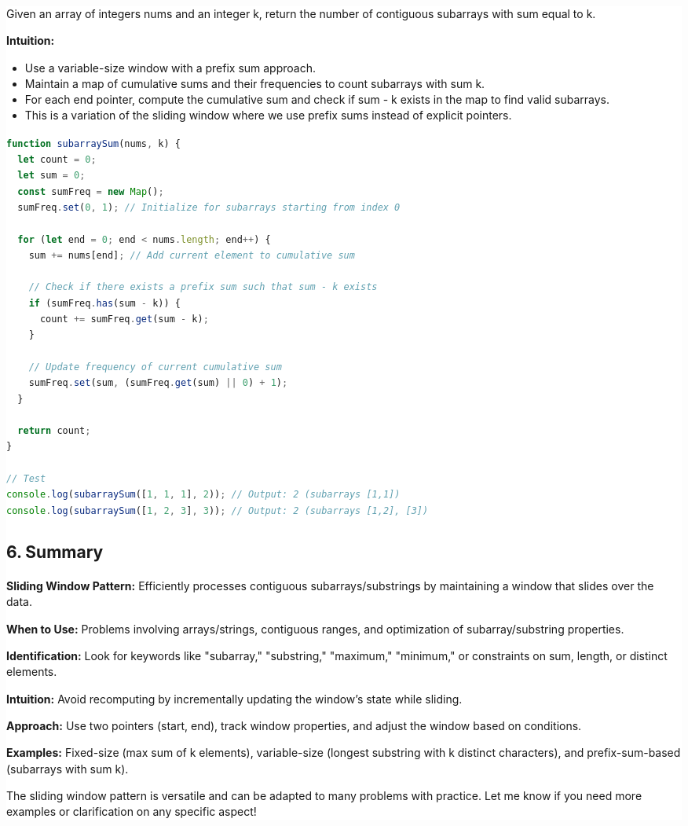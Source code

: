 Given an array of integers nums and an integer k, return the number of contiguous subarrays with sum equal to k.

**Intuition:**

- Use a variable-size window with a prefix sum approach.
- Maintain a map of cumulative sums and their frequencies to count subarrays with sum k.
- For each end pointer, compute the cumulative sum and check if sum - k exists in the map to find valid subarrays.
- This is a variation of the sliding window where we use prefix sums instead of explicit pointers.

```javascript
function subarraySum(nums, k) {
  let count = 0;
  let sum = 0;
  const sumFreq = new Map();
  sumFreq.set(0, 1); // Initialize for subarrays starting from index 0

  for (let end = 0; end < nums.length; end++) {
    sum += nums[end]; // Add current element to cumulative sum

    // Check if there exists a prefix sum such that sum - k exists
    if (sumFreq.has(sum - k)) {
      count += sumFreq.get(sum - k);
    }

    // Update frequency of current cumulative sum
    sumFreq.set(sum, (sumFreq.get(sum) || 0) + 1);
  }

  return count;
}

// Test
console.log(subarraySum([1, 1, 1], 2)); // Output: 2 (subarrays [1,1])
console.log(subarraySum([1, 2, 3], 3)); // Output: 2 (subarrays [1,2], [3])
```

## 6. Summary

**Sliding Window Pattern:** Efficiently processes contiguous subarrays/substrings by maintaining a window that slides over the data.

**When to Use:** Problems involving arrays/strings, contiguous ranges, and optimization of subarray/substring properties.

**Identification:** Look for keywords like "subarray," "substring," "maximum," "minimum," or constraints on sum, length, or distinct elements.

**Intuition:** Avoid recomputing by incrementally updating the window’s state while sliding.

**Approach:** Use two pointers (start, end), track window properties, and adjust the window based on conditions.

**Examples:** Fixed-size (max sum of k elements), variable-size (longest substring with k distinct characters), and prefix-sum-based (subarrays with sum k).

The sliding window pattern is versatile and can be adapted to many problems with practice. Let me know if you need more examples or clarification on any specific aspect!
